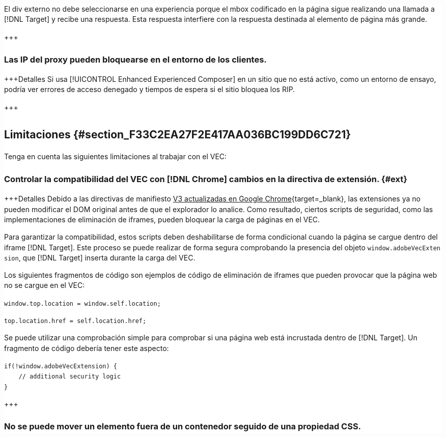El div externo no debe seleccionarse en una experiencia porque el mbox codificado en la página sigue realizando una llamada a [!DNL Target] y recibe una respuesta. Esta respuesta interfiere con la respuesta destinada al elemento de página más grande.

+++

### Las IP del proxy pueden bloquearse en el entorno de los clientes.

+++Detalles
Si usa [!UICONTROL Enhanced Experienced Composer] en un sitio que no está activo, como un entorno de ensayo, podría ver errores de acceso denegado y tiempos de espera si el sitio bloquea los RIP.

+++

## Limitaciones   {#section_F33C2EA27F2E417AA036BC199DD6C721}

Tenga en cuenta las siguientes limitaciones al trabajar con el VEC:

### Controlar la compatibilidad del VEC con [!DNL Chrome] cambios en la directiva de extensión. {#ext}

+++Detalles
Debido a las directivas de manifiesto [V3 actualizadas en Google Chrome](https://developer.chrome.com/docs/extensions/develop/migrate/what-is-mv3){target=_blank}, las extensiones ya no pueden modificar el DOM original antes de que el explorador lo analice. Como resultado, ciertos scripts de seguridad, como las implementaciones de eliminación de iframes, pueden bloquear la carga de páginas en el VEC.

Para garantizar la compatibilidad, estos scripts deben deshabilitarse de forma condicional cuando la página se cargue dentro del iframe [!DNL Target]. Este proceso se puede realizar de forma segura comprobando la presencia del objeto `window.adobeVecExtension`, que [!DNL Target] inserta durante la carga del VEC.

Los siguientes fragmentos de código son ejemplos de código de eliminación de iframes que pueden provocar que la página web no se cargue en el VEC:

`window.top.location = window.self.location;`

`top.location.href = self.location.href;`

Se puede utilizar una comprobación simple para comprobar si una página web está incrustada dentro de [!DNL Target]. Un fragmento de código debería tener este aspecto:

```
if(!window.adobeVecExtension) {
    // additional security logic
}
```

+++

### No se puede mover un elemento fuera de un contenedor seguido de una propiedad CSS.
